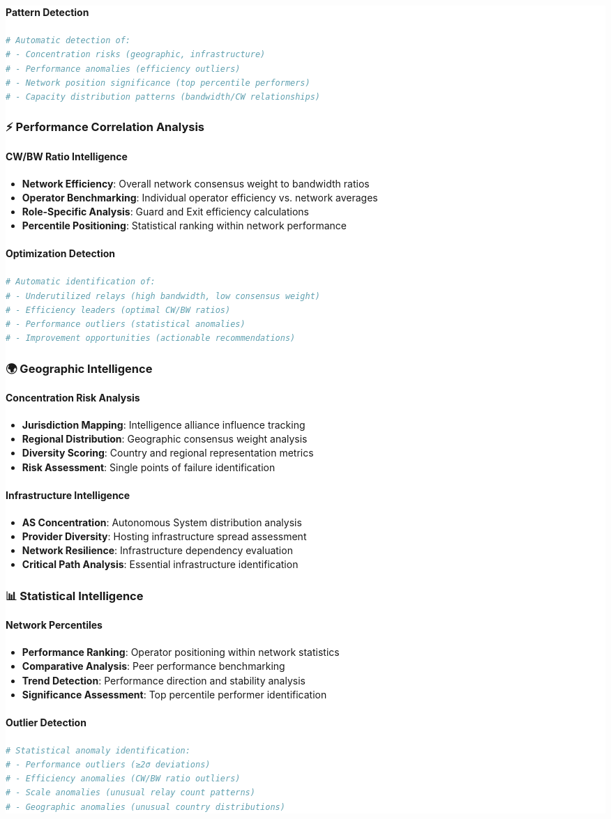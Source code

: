 #### **Pattern Detection**
```python
# Automatic detection of:
# - Concentration risks (geographic, infrastructure)
# - Performance anomalies (efficiency outliers)
# - Network position significance (top percentile performers)
# - Capacity distribution patterns (bandwidth/CW relationships)
```

### **⚡ Performance Correlation Analysis**
#### **CW/BW Ratio Intelligence**
- **Network Efficiency**: Overall network consensus weight to bandwidth ratios
- **Operator Benchmarking**: Individual operator efficiency vs. network averages
- **Role-Specific Analysis**: Guard and Exit efficiency calculations
- **Percentile Positioning**: Statistical ranking within network performance

#### **Optimization Detection**
```python
# Automatic identification of:
# - Underutilized relays (high bandwidth, low consensus weight)
# - Efficiency leaders (optimal CW/BW ratios)
# - Performance outliers (statistical anomalies)
# - Improvement opportunities (actionable recommendations)
```

### **🌍 Geographic Intelligence**
#### **Concentration Risk Analysis**
- **Jurisdiction Mapping**: Intelligence alliance influence tracking
- **Regional Distribution**: Geographic consensus weight analysis
- **Diversity Scoring**: Country and regional representation metrics
- **Risk Assessment**: Single points of failure identification

#### **Infrastructure Intelligence**
- **AS Concentration**: Autonomous System distribution analysis
- **Provider Diversity**: Hosting infrastructure spread assessment
- **Network Resilience**: Infrastructure dependency evaluation
- **Critical Path Analysis**: Essential infrastructure identification

### **📊 Statistical Intelligence**
#### **Network Percentiles**
- **Performance Ranking**: Operator positioning within network statistics
- **Comparative Analysis**: Peer performance benchmarking
- **Trend Detection**: Performance direction and stability analysis
- **Significance Assessment**: Top percentile performer identification

#### **Outlier Detection**
```python
# Statistical anomaly identification:
# - Performance outliers (≥2σ deviations)
# - Efficiency anomalies (CW/BW ratio outliers)
# - Scale anomalies (unusual relay count patterns)
# - Geographic anomalies (unusual country distributions)
```
